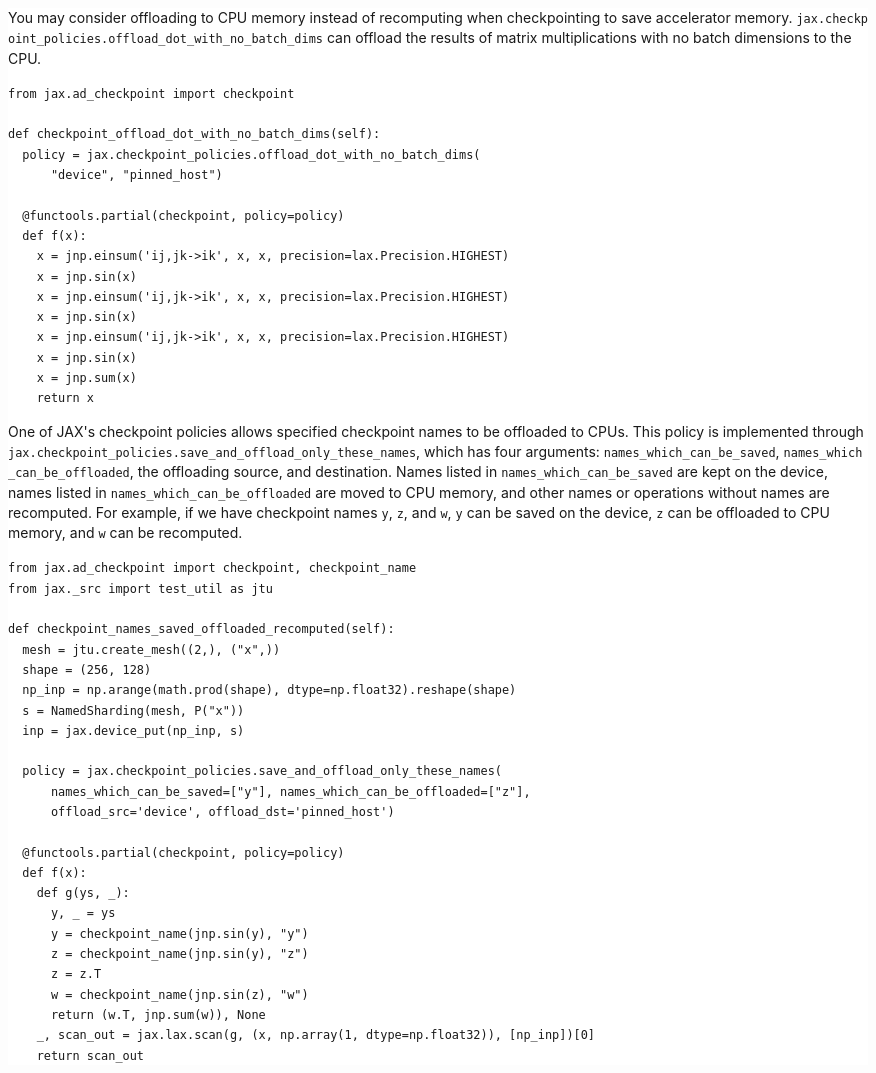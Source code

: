You may consider offloading to CPU memory instead of recomputing when checkpointing to save accelerator memory. `jax.checkpoint_policies.offload_dot_with_no_batch_dims` can offload the results of matrix multiplications with no batch dimensions to the CPU.

```{code-cell}
from jax.ad_checkpoint import checkpoint

def checkpoint_offload_dot_with_no_batch_dims(self):
  policy = jax.checkpoint_policies.offload_dot_with_no_batch_dims(
      "device", "pinned_host")

  @functools.partial(checkpoint, policy=policy)
  def f(x):
    x = jnp.einsum('ij,jk->ik', x, x, precision=lax.Precision.HIGHEST)
    x = jnp.sin(x)
    x = jnp.einsum('ij,jk->ik', x, x, precision=lax.Precision.HIGHEST)
    x = jnp.sin(x)
    x = jnp.einsum('ij,jk->ik', x, x, precision=lax.Precision.HIGHEST)
    x = jnp.sin(x)
    x = jnp.sum(x)
    return x
```

One of JAX's checkpoint policies allows specified checkpoint names to be offloaded to CPUs. This policy is implemented through `jax.checkpoint_policies.save_and_offload_only_these_names`, which has four arguments: `names_which_can_be_saved`, `names_which_can_be_offloaded`, the offloading source, and destination. Names listed in `names_which_can_be_saved` are kept on the device, names listed in `names_which_can_be_offloaded` are moved to CPU memory, and other names or operations without names are recomputed. For example, if we have checkpoint names `y`, `z`, and `w`, `y` can be saved on the device, `z` can be offloaded to CPU memory, and `w` can be recomputed.

```{code-cell}
from jax.ad_checkpoint import checkpoint, checkpoint_name
from jax._src import test_util as jtu

def checkpoint_names_saved_offloaded_recomputed(self):
  mesh = jtu.create_mesh((2,), ("x",))
  shape = (256, 128)
  np_inp = np.arange(math.prod(shape), dtype=np.float32).reshape(shape)
  s = NamedSharding(mesh, P("x"))
  inp = jax.device_put(np_inp, s)

  policy = jax.checkpoint_policies.save_and_offload_only_these_names(
      names_which_can_be_saved=["y"], names_which_can_be_offloaded=["z"],
      offload_src='device', offload_dst='pinned_host')

  @functools.partial(checkpoint, policy=policy)
  def f(x):
    def g(ys, _):
      y, _ = ys
      y = checkpoint_name(jnp.sin(y), "y")
      z = checkpoint_name(jnp.sin(y), "z")
      z = z.T
      w = checkpoint_name(jnp.sin(z), "w")
      return (w.T, jnp.sum(w)), None
    _, scan_out = jax.lax.scan(g, (x, np.array(1, dtype=np.float32)), [np_inp])[0]
    return scan_out
```
